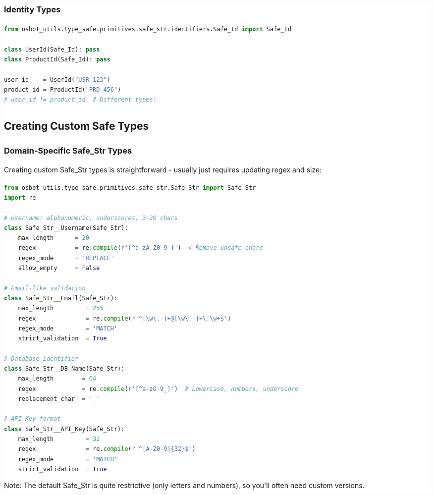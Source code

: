 ### Identity Types
```python
from osbot_utils.type_safe.primitives.safe_str.identifiers.Safe_Id import Safe_Id

class UserId(Safe_Id): pass
class ProductId(Safe_Id): pass

user_id    = UserId("USR-123")
product_id = ProductId("PRD-456")
# user_id != product_id  # Different types!
```

## Creating Custom Safe Types

### Domain-Specific Safe_Str Types

Creating custom Safe_Str types is straightforward - usually just requires updating regex and size:

```python
from osbot_utils.type_safe.primitives.safe_str.Safe_Str import Safe_Str
import re

# Username: alphanumeric, underscores, 3-20 chars
class Safe_Str__Username(Safe_Str):
    max_length      = 20
    regex           = re.compile(r'[^a-zA-Z0-9_]')  # Remove unsafe chars
    regex_mode      = 'REPLACE'
    allow_empty     = False

# Email-like validation
class Safe_Str__Email(Safe_Str):
    max_length         = 255
    regex              = re.compile(r'^[\w\.-]+@[\w\.-]+\.\w+$')
    regex_mode         = 'MATCH'
    strict_validation  = True

# Database identifier
class Safe_Str__DB_Name(Safe_Str):
    max_length        = 64
    regex             = re.compile(r'[^a-z0-9_]')  # Lowercase, numbers, underscore
    replacement_char  = '_'
    
# API Key format
class Safe_Str__API_Key(Safe_Str):
    max_length         = 32
    regex              = re.compile(r'^[A-Z0-9]{32}$')
    regex_mode         = 'MATCH'
    strict_validation  = True
```

Note: The default Safe_Str is quite restrictive (only letters and numbers), so you'll often need custom versions.
